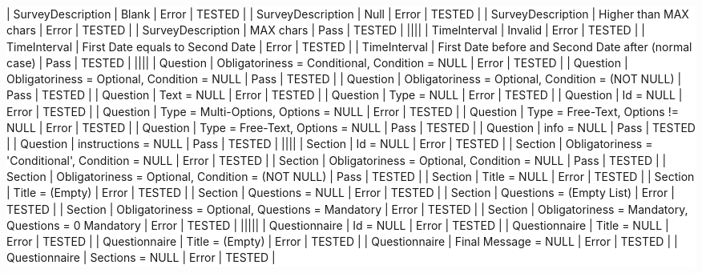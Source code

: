 | SurveyDescription |                         Blank                         |             Error              | TESTED |
| SurveyDescription |                         Null                          |             Error              | TESTED |
| SurveyDescription |                Higher than MAX  chars                 |             Error              | TESTED |
| SurveyDescription |                       MAX chars                       |              Pass              | TESTED |
||||
|   TimeInterval    |                        Invalid                        |             Error              | TESTED |
|   TimeInterval    |           First Date equals to Second Date            |             Error              | TESTED |
|   TimeInterval    | First Date before and Second Date after (normal case) |              Pass              | TESTED |
||||
|     Question      |    Obligatoriness = Conditional, Condition = NULL     |             Error              | TESTED |
|     Question      |      Obligatoriness = Optional, Condition = NULL      |              Pass              | TESTED |
|     Question      |   Obligatoriness = Optional, Condition = (NOT NULL)   |              Pass              | TESTED |
|     Question      |                      Text = NULL                      |             Error              | TESTED |
|     Question      |                      Type = NULL                      |             Error              | TESTED |
|     Question      |                       Id = NULL                       |             Error              | TESTED |
|     Question      |         Type = Multi-Options, Options = NULL          |             Error              | TESTED |
|     Question      |           Type = Free-Text, Options != NULL           |             Error              | TESTED |
|     Question      |           Type = Free-Text, Options = NULL            |              Pass              | TESTED |
|     Question      |                      info = NULL                      |              Pass              | TESTED |
|     Question      |                  instructions = NULL                  |              Pass              | TESTED |
||||
|      Section      |                       Id = NULL                       |             Error              | TESTED |
|      Section      |   Obligatoriness = 'Conditional', Condition = NULL    |             Error              | TESTED |
|      Section      |      Obligatoriness = Optional, Condition = NULL      |              Pass              | TESTED |
|      Section      |   Obligatoriness = Optional, Condition = (NOT NULL)   |              Pass              | TESTED |
|      Section      |                     Title = NULL                      |             Error              | TESTED |
|      Section      |                    Title = (Empty)                    |             Error              | TESTED |
|      Section      |                   Questions = NULL                    |             Error              | TESTED |
|      Section      |               Questions = (Empty List)                |             Error              | TESTED |
|      Section      |   Obligatoriness = Optional, Questions = Mandatory    |             Error              | TESTED |
|      Section      |  Obligatoriness = Mandatory, Questions = 0 Mandatory  |             Error              | TESTED |
|||||
|   Questionnaire   |                       Id = NULL                       |             Error              | TESTED |
|   Questionnaire   |                     Title = NULL                      |             Error              | TESTED |
|   Questionnaire   |                    Title = (Empty)                    |             Error              | TESTED |
|   Questionnaire   |                 Final Message = NULL                  |             Error              | TESTED |
|   Questionnaire   |                    Sections = NULL                    |             Error              | TESTED |